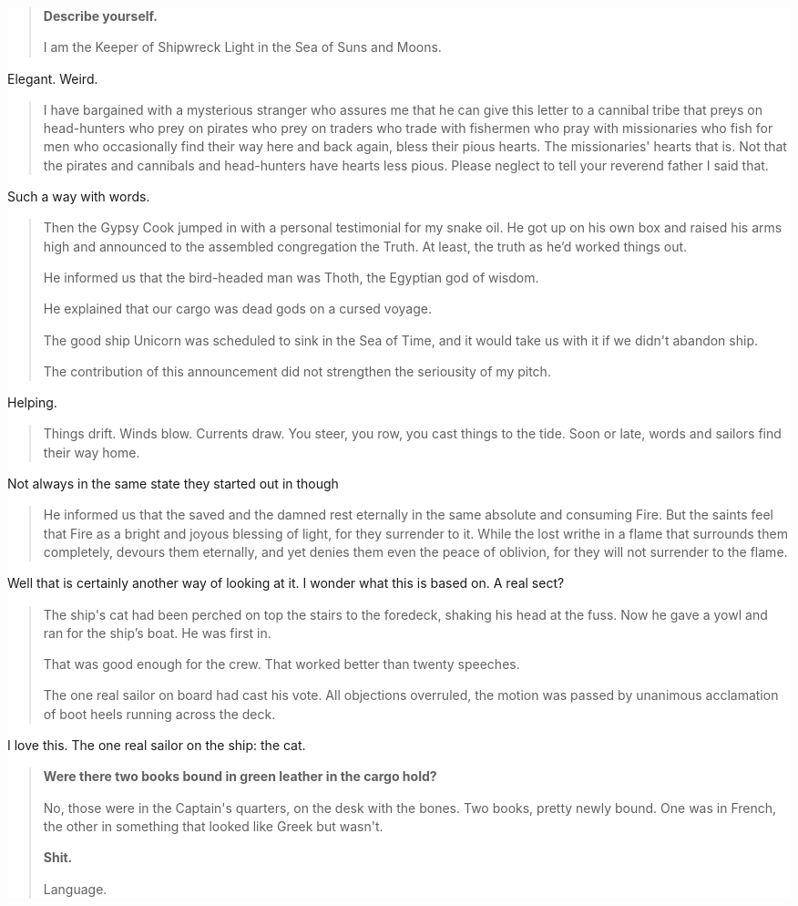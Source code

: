 >
> **Describe yourself.**
> 
> I am the Keeper of Shipwreck Light in the Sea of Suns and Moons.

Elegant. Weird.

> I have bargained with a mysterious stranger who assures me that he can give this letter to a cannibal tribe that preys on head-hunters who prey on pirates who prey on traders who trade with fishermen who pray with missionaries who fish for men who occasionally find their way here and back again, bless their pious hearts. The missionaries' hearts that is. Not that the pirates and cannibals and head-hunters have hearts less pious. Please neglect to tell your reverend father I said that.

Such a way with words.

> Then the Gypsy Cook jumped in with a personal testimonial for my snake oil. He got up on his own box and raised his arms high and announced to the assembled congregation the Truth. At least, the truth as he’d worked things out.
>
> He informed us that the bird-headed man was Thoth, the Egyptian god of wisdom.
>
> He explained that our cargo was dead gods on a cursed voyage.
>
> The good ship Unicorn was scheduled to sink in the Sea of Time, and it would take us with it if we didn't abandon ship.
>
> The contribution of this announcement did not strengthen the seriousity of my pitch.

Helping.

> Things drift. Winds blow. Currents draw. You steer, you row, you cast things to the tide. Soon or late, words and sailors find their way home.

Not always in the same state they started out in though 

> He informed us that the saved and the damned rest eternally in the same absolute and consuming Fire. But the saints feel that Fire as a bright and joyous blessing of light, for they surrender to it. While the lost writhe in a flame that surrounds them completely, devours them eternally, and yet denies them even the peace of oblivion, for they will not surrender to the flame.

Well that is certainly another way of looking at it. I wonder what this is based on. A real sect?

> The ship's cat had been perched on top the stairs to the foredeck, shaking his head at the fuss. Now he gave a yowl and ran for the ship’s boat. He was first in.
>
> That was good enough for the crew. That worked better than twenty speeches.
>
> The one real sailor on board had cast his vote. All objections overruled, the motion was passed by unanimous acclamation of boot heels running across the deck.

I love this. The one real sailor on the ship: the cat.

> **Were there two books bound in green leather in the cargo hold?**
> 
> No, those were in the Captain's quarters, on the desk with the bones. Two books, pretty newly bound. One was in French, the other in something that looked like Greek but wasn't.
>
> **Shit.**
> 
> Language.
